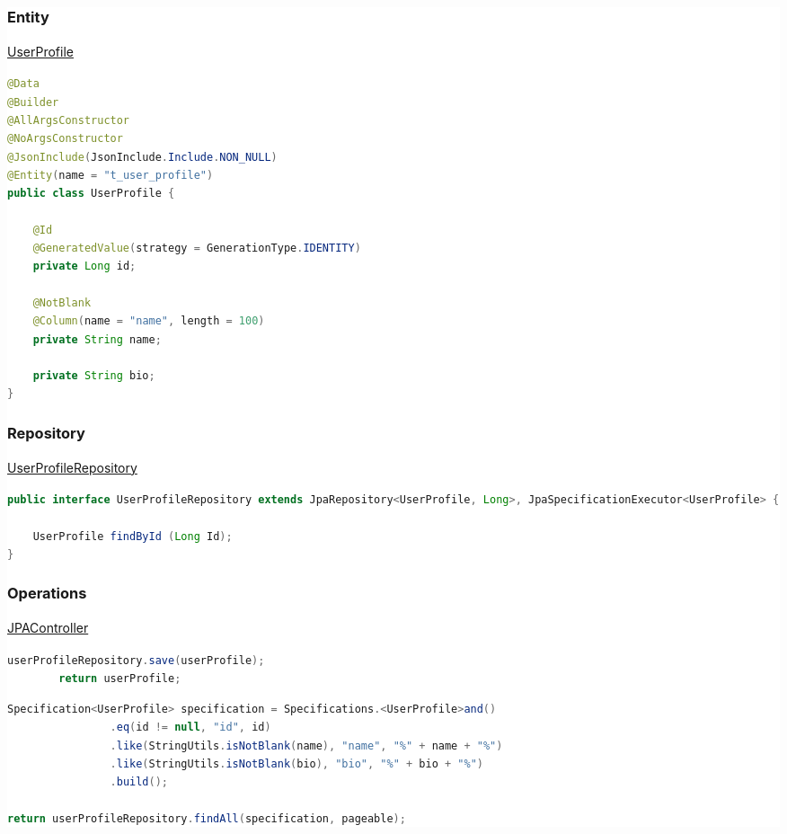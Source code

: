 ### Entity

[UserProfile](https://github.com/yingsunnn/backend-features/blob/master/src/main/java/ying/backend_features/jpa/UserProfile.java)

```java
@Data
@Builder
@AllArgsConstructor
@NoArgsConstructor
@JsonInclude(JsonInclude.Include.NON_NULL)
@Entity(name = "t_user_profile")
public class UserProfile {

    @Id
    @GeneratedValue(strategy = GenerationType.IDENTITY)
    private Long id;

    @NotBlank
    @Column(name = "name", length = 100)
    private String name;

    private String bio;
}
```

### Repository

[UserProfileRepository](https://github.com/yingsunnn/backend-features/blob/master/src/main/java/ying/backend_features/jpa/UserProfileRepository.java)

```java
public interface UserProfileRepository extends JpaRepository<UserProfile, Long>, JpaSpecificationExecutor<UserProfile> {

    UserProfile findById (Long Id);
}
```

### Operations

[JPAController](https://github.com/yingsunnn/backend-features/blob/master/src/main/java/ying/backend_features/jpa/JPAController.java)

```java
userProfileRepository.save(userProfile);
        return userProfile;
```

```java
Specification<UserProfile> specification = Specifications.<UserProfile>and()
                .eq(id != null, "id", id)
                .like(StringUtils.isNotBlank(name), "name", "%" + name + "%")
                .like(StringUtils.isNotBlank(bio), "bio", "%" + bio + "%")
                .build();

return userProfileRepository.findAll(specification, pageable);
```

